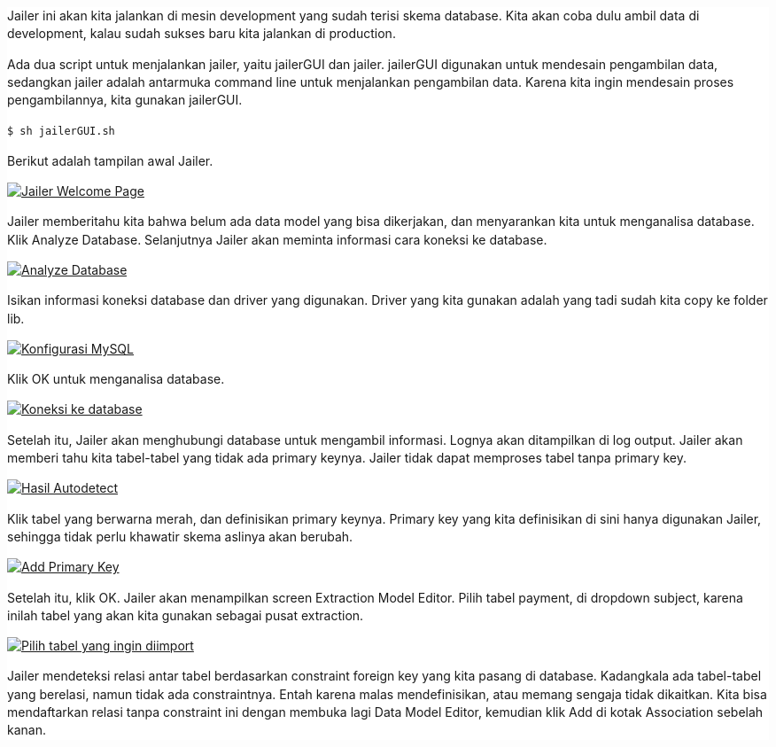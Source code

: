 Jailer ini akan kita jalankan di mesin development yang sudah terisi skema database. Kita akan coba dulu ambil data di development, kalau sudah sukses baru kita jalankan di production. 

Ada dua script untuk menjalankan jailer, yaitu jailerGUI dan jailer. jailerGUI digunakan untuk mendesain pengambilan data, sedangkan jailer adalah antarmuka command line untuk menjalankan pengambilan data. Karena kita ingin mendesain proses pengambilannya, kita gunakan jailerGUI.


    
    
    $ sh jailerGUI.sh
    



Berikut adalah tampilan awal Jailer. 

[![Jailer Welcome Page](http://endy.artivisi.com/blog/wp-content/uploads/2010/06/01-jailer-welcome-300x206.png)](http://endy.artivisi.com/blog/wp-content/uploads/2010/06/01-jailer-welcome.png)

Jailer memberitahu kita bahwa belum ada data model yang bisa dikerjakan, dan menyarankan kita untuk menganalisa database. Klik Analyze Database. Selanjutnya Jailer akan meminta informasi cara koneksi ke database. 

[![Analyze Database](http://endy.artivisi.com/blog/wp-content/uploads/2010/06/02-analyze-db-300x134.png)](http://endy.artivisi.com/blog/wp-content/uploads/2010/06/02-analyze-db.png)

Isikan informasi koneksi database dan driver yang digunakan. Driver yang kita gunakan adalah yang tadi sudah kita copy ke folder lib. 

[![Konfigurasi MySQL](http://endy.artivisi.com/blog/wp-content/uploads/2010/06/03-mysql-connectorj-300x128.png)](http://endy.artivisi.com/blog/wp-content/uploads/2010/06/03-mysql-connectorj.png)

Klik OK untuk menganalisa database. 

[![Koneksi ke database](http://endy.artivisi.com/blog/wp-content/uploads/2010/06/04-connect-to-db-300x212.png)](http://endy.artivisi.com/blog/wp-content/uploads/2010/06/04-connect-to-db.png)

Setelah itu, Jailer akan menghubungi database untuk mengambil informasi. Lognya akan ditampilkan di log output. Jailer akan memberi tahu kita tabel-tabel yang tidak ada primary keynya. Jailer tidak dapat memproses tabel tanpa primary key. 

[![Hasil Autodetect](http://endy.artivisi.com/blog/wp-content/uploads/2010/06/05-autodetect-result-300x233.png)](http://endy.artivisi.com/blog/wp-content/uploads/2010/06/05-autodetect-result.png)

Klik tabel yang berwarna merah, dan definisikan primary keynya. Primary key yang kita definisikan di sini hanya digunakan Jailer, sehingga tidak perlu khawatir skema aslinya akan berubah. 

[![Add Primary Key](http://endy.artivisi.com/blog/wp-content/uploads/2010/06/06-edit-table-pk-300x200.png)](http://endy.artivisi.com/blog/wp-content/uploads/2010/06/06-edit-table-pk.png)

Setelah itu, klik OK. Jailer akan menampilkan screen Extraction Model Editor. Pilih tabel payment, di dropdown subject, karena inilah tabel yang akan kita gunakan sebagai pusat extraction. 

[![Pilih tabel yang ingin diimport](http://endy.artivisi.com/blog/wp-content/uploads/2010/06/07-payment-relasi-300x206.png)](http://endy.artivisi.com/blog/wp-content/uploads/2010/06/07-payment-relasi.png)

Jailer mendeteksi relasi antar tabel berdasarkan constraint foreign key yang kita pasang di database. Kadangkala ada tabel-tabel yang berelasi, namun tidak ada constraintnya. Entah karena malas mendefinisikan, atau memang sengaja tidak dikaitkan. Kita bisa mendaftarkan relasi tanpa constraint ini dengan membuka lagi Data Model Editor, kemudian klik Add di kotak Association sebelah kanan. 
